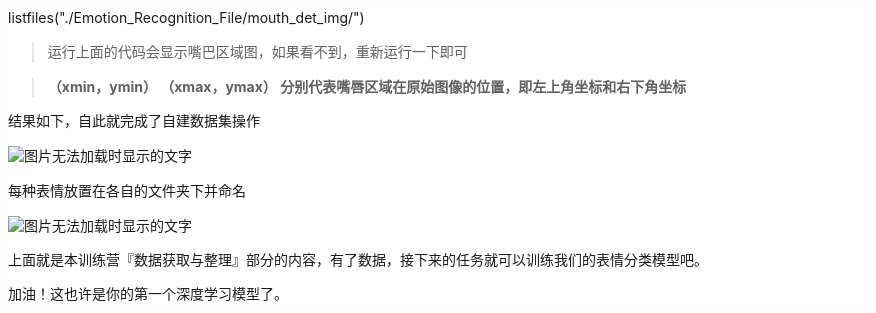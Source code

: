 listfiles("./Emotion_Recognition_File/mouth_det_img/")

> 运行上面的代码会显示嘴巴区域图，如果看不到，重新运行一下即可

> **（xmin，ymin） （xmax，ymax） 分别代表嘴唇区域在原始图像的位置，即左上角坐标和右下角坐标**

结果如下，⾃此就完成了⾃建数据集操作


<img src="http://tianchi-media.oss-cn-beijing.aliyuncs.com/dragonball/DL/other/img/自建数据集.png"  alt="图片无法加载时显示的文字" align=center />

每种表情放置在各自的文件夹下并命名


<img src="http://tianchi-media.oss-cn-beijing.aliyuncs.com/dragonball/DL/other/img/数据集.jpg"  alt="图片无法加载时显示的文字" align=center />


上面就是本训练营『数据获取与整理』部分的内容，有了数据，接下来的任务就可以训练我们的表情分类模型吧。

加油！这也许是你的第一个深度学习模型了。

